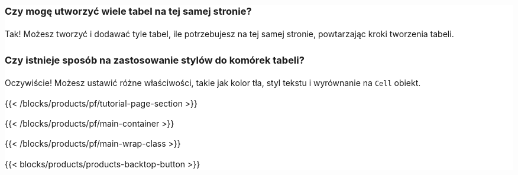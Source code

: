 ### Czy mogę utworzyć wiele tabel na tej samej stronie?  
Tak! Możesz tworzyć i dodawać tyle tabel, ile potrzebujesz na tej samej stronie, powtarzając kroki tworzenia tabeli.

### Czy istnieje sposób na zastosowanie stylów do komórek tabeli?  
Oczywiście! Możesz ustawić różne właściwości, takie jak kolor tła, styl tekstu i wyrównanie na `Cell` obiekt.

{{< /blocks/products/pf/tutorial-page-section >}}

{{< /blocks/products/pf/main-container >}}

{{< /blocks/products/pf/main-wrap-class >}}

{{< blocks/products/products-backtop-button >}}